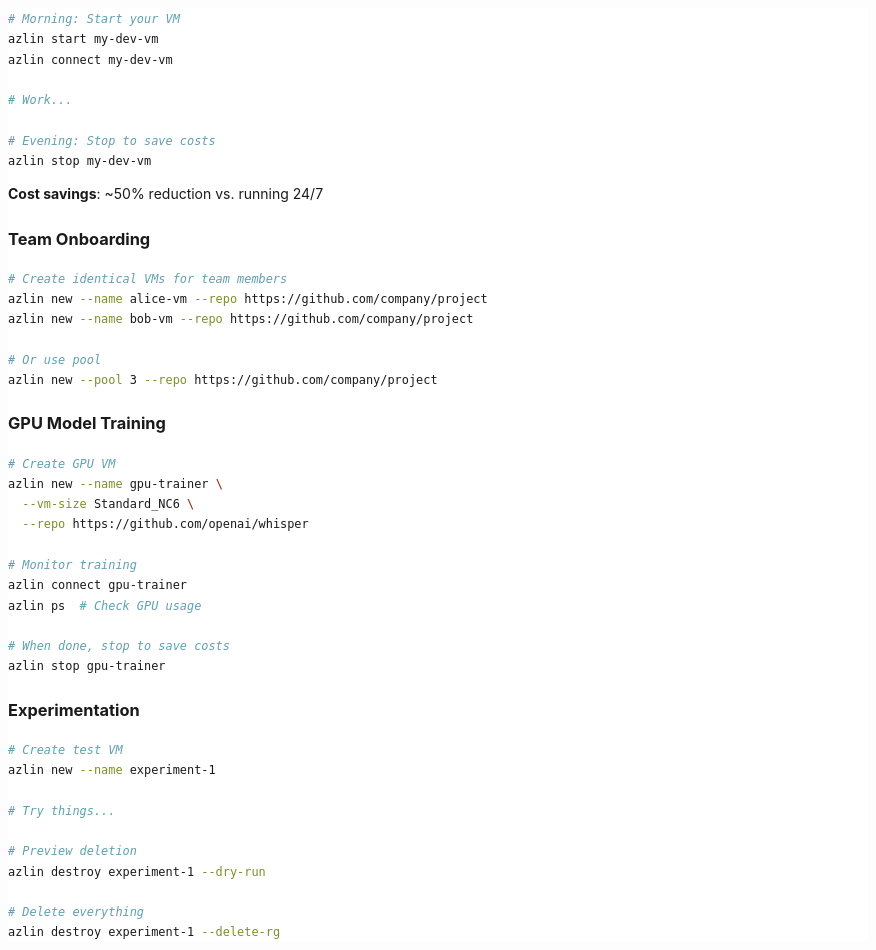 ```bash
# Morning: Start your VM
azlin start my-dev-vm
azlin connect my-dev-vm

# Work...

# Evening: Stop to save costs
azlin stop my-dev-vm
```

**Cost savings**: ~50% reduction vs. running 24/7

### Team Onboarding

```bash
# Create identical VMs for team members
azlin new --name alice-vm --repo https://github.com/company/project
azlin new --name bob-vm --repo https://github.com/company/project

# Or use pool
azlin new --pool 3 --repo https://github.com/company/project
```

### GPU Model Training

```bash
# Create GPU VM
azlin new --name gpu-trainer \
  --vm-size Standard_NC6 \
  --repo https://github.com/openai/whisper

# Monitor training
azlin connect gpu-trainer
azlin ps  # Check GPU usage

# When done, stop to save costs
azlin stop gpu-trainer
```

### Experimentation

```bash
# Create test VM
azlin new --name experiment-1

# Try things...

# Preview deletion
azlin destroy experiment-1 --dry-run

# Delete everything
azlin destroy experiment-1 --delete-rg
```
